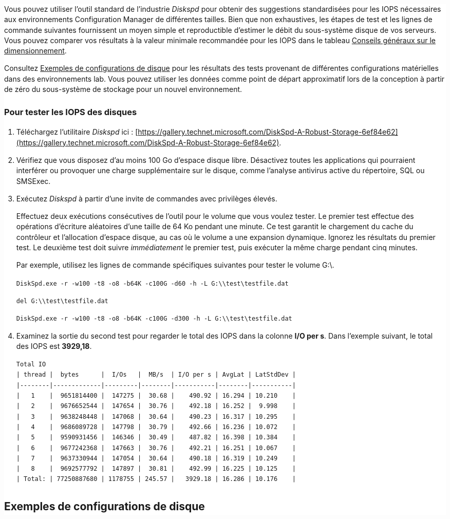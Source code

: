 Vous pouvez utiliser l’outil standard de l’industrie *Diskspd* pour obtenir des suggestions standardisées pour les IOPS nécessaires aux environnements Configuration Manager de différentes tailles. Bien que non exhaustives, les étapes de test et les lignes de commande suivantes fournissent un moyen simple et reproductible d’estimer le débit du sous-système disque de vos serveurs. Vous pouvez comparer vos résultats à la valeur minimale recommandée pour les IOPS dans le tableau [Conseils généraux sur le dimensionnement](#general-sizing-guidelines). 

Consultez [Exemples de configurations de disque](#example-disk-configurations) pour les résultats des tests provenant de différentes configurations matérielles dans des environnements lab. Vous pouvez utiliser les données comme point de départ approximatif lors de la conception à partir de zéro du sous-système de stockage pour un nouvel environnement.

### <a name="to-test-disk-iops"></a>Pour tester les IOPS des disques  
1. Téléchargez l’utilitaire *Diskspd* ici : [https://gallery.technet.microsoft.com/DiskSpd-A-Robust-Storage-6ef84e62](https://gallery.technet.microsoft.com/DiskSpd-A-Robust-Storage-6ef84e62).
   
1. Vérifiez que vous disposez d’au moins 100 Go d’espace disque libre. Désactivez toutes les applications qui pourraient interférer ou provoquer une charge supplémentaire sur le disque, comme l’analyse antivirus active du répertoire, SQL ou SMSExec.
   
1. Exécutez *Diskspd* à partir d’une invite de commandes avec privilèges élevés. 
   
   Effectuez deux exécutions consécutives de l’outil pour le volume que vous voulez tester. Le premier test effectue des opérations d’écriture aléatoires d’une taille de 64 Ko pendant une minute. Ce test garantit le chargement du cache du contrôleur et l’allocation d’espace disque, au cas où le volume a une expansion dynamique. Ignorez les résultats du premier test. Le deuxième test doit suivre *immédiatement* le premier test, puis exécuter la même charge pendant cinq minutes.
   
   Par exemple, utilisez les lignes de commande spécifiques suivantes pour tester le volume G:\\.
   
   `DiskSpd.exe -r -w100 -t8 -o8 -b64K -c100G -d60 -h -L G:\\test\testfile.dat` 
   
   `del G:\\test\testfile.dat`
   
   `DiskSpd.exe -r -w100 -t8 -o8 -b64K -c100G -d300 -h -L G:\\test\testfile.dat`
   
1. Examinez la sortie du second test pour regarder le total des IOPS dans la colonne **I/O per s**. Dans l’exemple suivant, le total des IOPS est **3929,18**.
   
   ```
   Total IO
   | thread |  bytes      |  I/Os   |  MB/s  | I/O per s | AvgLat | LatStdDev |
   |--------|-------------|---------|--------|-----------|--------|-----------| 
   |   1    |  9651814400 |  147275 |  30.68 |    490.92 | 16.294 | 10.210    | 
   |   2    |  9676652544 |  147654 |  30.76 |    492.18 | 16.252 |  9.998    |
   |   3    |  9638248448 |  147068 |  30.64 |    490.23 | 16.317 | 10.295    |
   |   4    |  9686089728 |  147798 |  30.79 |    492.66 | 16.236 | 10.072    | 
   |   5    |  9590931456 |  146346 |  30.49 |    487.82 | 16.398 | 10.384    | 
   |   6    |  9677242368 |  147663 |  30.76 |    492.21 | 16.251 | 10.067    |
   |   7    |  9637330944 |  147054 |  30.64 |    490.18 | 16.319 | 10.249    | 
   |   8    |  9692577792 |  147897 |  30.81 |    492.99 | 16.225 | 10.125    | 
   | Total: | 77250887680 | 1178755 | 245.57 |   3929.18 | 16.286 | 10.176    |
   ```

## <a name="example-disk-configurations"></a>Exemples de configurations de disque
